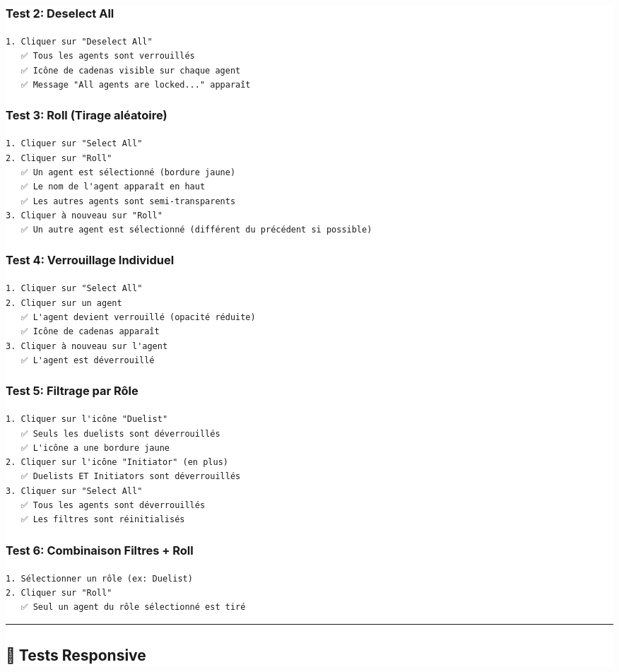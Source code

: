 ### Test 2: Deselect All
```
1. Cliquer sur "Deselect All"
   ✅ Tous les agents sont verrouillés
   ✅ Icône de cadenas visible sur chaque agent
   ✅ Message "All agents are locked..." apparaît
```

### Test 3: Roll (Tirage aléatoire)
```
1. Cliquer sur "Select All"
2. Cliquer sur "Roll"
   ✅ Un agent est sélectionné (bordure jaune)
   ✅ Le nom de l'agent apparaît en haut
   ✅ Les autres agents sont semi-transparents
3. Cliquer à nouveau sur "Roll"
   ✅ Un autre agent est sélectionné (différent du précédent si possible)
```

### Test 4: Verrouillage Individuel
```
1. Cliquer sur "Select All"
2. Cliquer sur un agent
   ✅ L'agent devient verrouillé (opacité réduite)
   ✅ Icône de cadenas apparaît
3. Cliquer à nouveau sur l'agent
   ✅ L'agent est déverrouillé
```

### Test 5: Filtrage par Rôle
```
1. Cliquer sur l'icône "Duelist"
   ✅ Seuls les duelists sont déverrouillés
   ✅ L'icône a une bordure jaune
2. Cliquer sur l'icône "Initiator" (en plus)
   ✅ Duelists ET Initiators sont déverrouillés
3. Cliquer sur "Select All"
   ✅ Tous les agents sont déverrouillés
   ✅ Les filtres sont réinitialisés
```

### Test 6: Combinaison Filtres + Roll
```
1. Sélectionner un rôle (ex: Duelist)
2. Cliquer sur "Roll"
   ✅ Seul un agent du rôle sélectionné est tiré
```

---

## 📱 Tests Responsive
